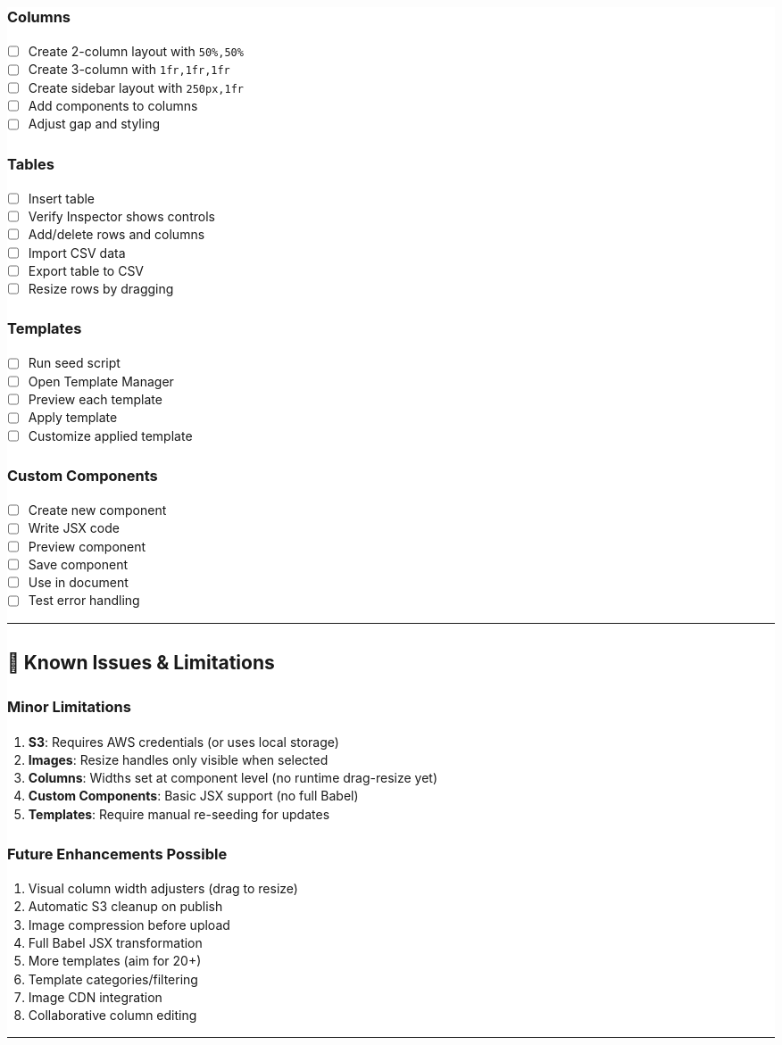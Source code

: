 ### Columns
- [ ] Create 2-column layout with `50%,50%`
- [ ] Create 3-column with `1fr,1fr,1fr`
- [ ] Create sidebar layout with `250px,1fr`
- [ ] Add components to columns
- [ ] Adjust gap and styling

### Tables
- [ ] Insert table
- [ ] Verify Inspector shows controls
- [ ] Add/delete rows and columns
- [ ] Import CSV data
- [ ] Export table to CSV
- [ ] Resize rows by dragging

### Templates
- [ ] Run seed script
- [ ] Open Template Manager
- [ ] Preview each template
- [ ] Apply template
- [ ] Customize applied template

### Custom Components
- [ ] Create new component
- [ ] Write JSX code
- [ ] Preview component
- [ ] Save component
- [ ] Use in document
- [ ] Test error handling

---

## 🐛 Known Issues & Limitations

### Minor Limitations
1. **S3**: Requires AWS credentials (or uses local storage)
2. **Images**: Resize handles only visible when selected
3. **Columns**: Widths set at component level (no runtime drag-resize yet)
4. **Custom Components**: Basic JSX support (no full Babel)
5. **Templates**: Require manual re-seeding for updates

### Future Enhancements Possible
1. Visual column width adjusters (drag to resize)
2. Automatic S3 cleanup on publish
3. Image compression before upload
4. Full Babel JSX transformation
5. More templates (aim for 20+)
6. Template categories/filtering
7. Image CDN integration
8. Collaborative column editing

---